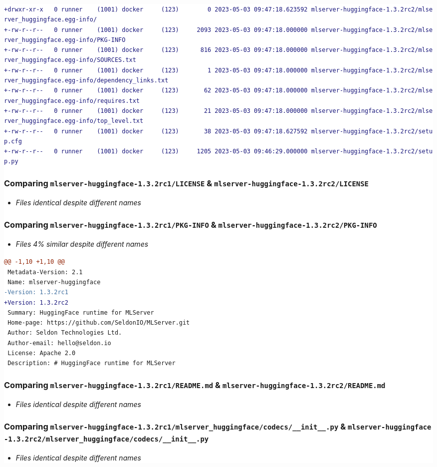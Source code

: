 ```diff
+drwxr-xr-x   0 runner    (1001) docker     (123)        0 2023-05-03 09:47:18.623592 mlserver-huggingface-1.3.2rc2/mlserver_huggingface.egg-info/
+-rw-r--r--   0 runner    (1001) docker     (123)     2093 2023-05-03 09:47:18.000000 mlserver-huggingface-1.3.2rc2/mlserver_huggingface.egg-info/PKG-INFO
+-rw-r--r--   0 runner    (1001) docker     (123)      816 2023-05-03 09:47:18.000000 mlserver-huggingface-1.3.2rc2/mlserver_huggingface.egg-info/SOURCES.txt
+-rw-r--r--   0 runner    (1001) docker     (123)        1 2023-05-03 09:47:18.000000 mlserver-huggingface-1.3.2rc2/mlserver_huggingface.egg-info/dependency_links.txt
+-rw-r--r--   0 runner    (1001) docker     (123)       62 2023-05-03 09:47:18.000000 mlserver-huggingface-1.3.2rc2/mlserver_huggingface.egg-info/requires.txt
+-rw-r--r--   0 runner    (1001) docker     (123)       21 2023-05-03 09:47:18.000000 mlserver-huggingface-1.3.2rc2/mlserver_huggingface.egg-info/top_level.txt
+-rw-r--r--   0 runner    (1001) docker     (123)       38 2023-05-03 09:47:18.627592 mlserver-huggingface-1.3.2rc2/setup.cfg
+-rw-r--r--   0 runner    (1001) docker     (123)     1205 2023-05-03 09:46:29.000000 mlserver-huggingface-1.3.2rc2/setup.py
```

### Comparing `mlserver-huggingface-1.3.2rc1/LICENSE` & `mlserver-huggingface-1.3.2rc2/LICENSE`

 * *Files identical despite different names*

### Comparing `mlserver-huggingface-1.3.2rc1/PKG-INFO` & `mlserver-huggingface-1.3.2rc2/PKG-INFO`

 * *Files 4% similar despite different names*

```diff
@@ -1,10 +1,10 @@
 Metadata-Version: 2.1
 Name: mlserver-huggingface
-Version: 1.3.2rc1
+Version: 1.3.2rc2
 Summary: HuggingFace runtime for MLServer
 Home-page: https://github.com/SeldonIO/MLServer.git
 Author: Seldon Technologies Ltd.
 Author-email: hello@seldon.io
 License: Apache 2.0
 Description: # HuggingFace runtime for MLServer
```

### Comparing `mlserver-huggingface-1.3.2rc1/README.md` & `mlserver-huggingface-1.3.2rc2/README.md`

 * *Files identical despite different names*

### Comparing `mlserver-huggingface-1.3.2rc1/mlserver_huggingface/codecs/__init__.py` & `mlserver-huggingface-1.3.2rc2/mlserver_huggingface/codecs/__init__.py`

 * *Files identical despite different names*
